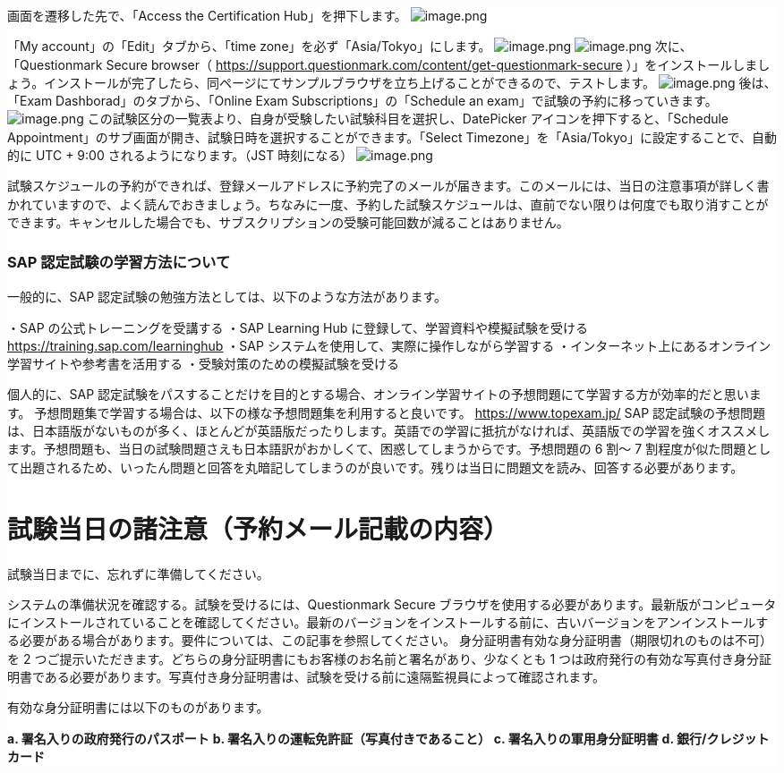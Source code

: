 画面を遷移した先で、「Access the Certification Hub」を押下します。
![image.png](https://qiita-image-store.s3.ap-northeast-1.amazonaws.com/0/1727556/b2211148-4444-cc22-fe6d-7308b7a52042.png)

「My account」の「Edit」タブから、「time zone」を必ず「Asia/Tokyo」にします。
![image.png](https://qiita-image-store.s3.ap-northeast-1.amazonaws.com/0/1727556/aa9b255a-3825-c16e-5a78-0bc4cb6bf341.png)
![image.png](https://qiita-image-store.s3.ap-northeast-1.amazonaws.com/0/1727556/b5cd2e15-e19e-a9aa-d6d0-e9276bec5fed.png)
次に、「Questionmark Secure browser（ https://support.questionmark.com/content/get-questionmark-secure ）」をインストールしましょう。インストールが完了したら、同ページにてサンプルブラウザを立ち上げることができるので、テストします。
![image.png](https://qiita-image-store.s3.ap-northeast-1.amazonaws.com/0/1727556/dfdf2549-89a7-0097-f005-f478b9070260.png)
後は、「Exam Dashborad」のタブから、「Online Exam Subscriptions」の「Schedule an exam」で試験の予約に移っていきます。
![image.png](https://qiita-image-store.s3.ap-northeast-1.amazonaws.com/0/1727556/bd650f24-715a-7e09-c7d8-f58f1341ca9c.png)
この試験区分の一覧表より、自身が受験したい試験科目を選択し、DatePicker アイコンを押下すると、「Schedule Appointment」のサブ画面が開き、試験日時を選択することができます。「Select Timezone」を「Asia/Tokyo」に設定することで、自動的に UTC + 9:00 されるようになります。（JST 時刻になる）
![image.png](https://qiita-image-store.s3.ap-northeast-1.amazonaws.com/0/1727556/28915444-b5f3-2139-348a-7fd326b127d6.png)

試験スケジュールの予約ができれば、登録メールアドレスに予約完了のメールが届きます。このメールには、当日の注意事項が詳しく書かれていますので、よく読んでおきましょう。ちなみに一度、予約した試験スケジュールは、直前でない限りは何度でも取り消すことができます。キャンセルした場合でも、サブスクリプションの受験可能回数が減ることはありません。

### SAP 認定試験の学習方法について

一般的に、SAP 認定試験の勉強方法としては、以下のような方法があります。

・SAP の公式トレーニングを受講する
・SAP Learning Hub に登録して、学習資料や模擬試験を受ける
https://training.sap.com/learninghub
・SAP システムを使用して、実際に操作しながら学習する
・インターネット上にあるオンライン学習サイトや参考書を活用する
・受験対策のための模擬試験を受ける

個人的に、SAP 認定試験をパスすることだけを目的とする場合、オンライン学習サイトの予想問題にて学習する方が効率的だと思います。
予想問題集で学習する場合は、以下の様な予想問題集を利用すると良いです。
https://www.topexam.jp/
SAP 認定試験の予想問題は、日本語版がないものが多く、ほとんどが英語版だったりします。英語での学習に抵抗がなければ、英語版での学習を強くオススメします。予想問題も、当日の試験問題さえも日本語訳がおかしくて、困惑してしまうからです。予想問題の 6 割～ 7 割程度が似た問題として出題されるため、いったん問題と回答を丸暗記してしまうのが良いです。残りは当日に問題文を読み、回答する必要があります。

# 試験当日の諸注意（予約メール記載の内容）

試験当日までに、忘れずに準備してください。

システムの準備状況を確認する。試験を受けるには、Questionmark Secure ブラウザを使用する必要があります。最新版がコンピュータにインストールされていることを確認してください。最新のバージョンをインストールする前に、古いバージョンをアンインストールする必要がある場合があります。要件については、この記事を参照してください。
身分証明書有効な身分証明書（期限切れのものは不可）を 2 つご提示いただきます。どちらの身分証明書にもお客様のお名前と署名があり、少なくとも 1 つは政府発行の有効な写真付き身分証明書である必要があります。写真付き身分証明書は、試験を受ける前に遠隔監視員によって確認されます。

有効な身分証明書には以下のものがあります。

**a. 署名入りの政府発行のパスポート**
**b. 署名入りの運転免許証（写真付きであること）**
**c. 署名入りの軍用身分証明書**
**d. 銀行/クレジットカード**
